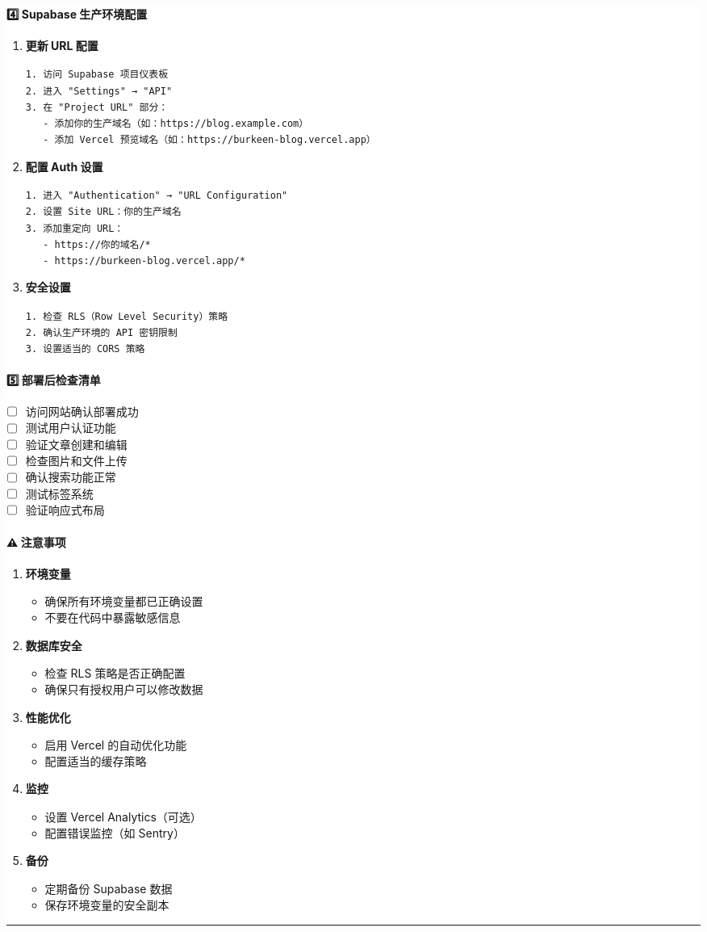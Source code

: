 #### 4️⃣ Supabase 生产环境配置

1. **更新 URL 配置**
   ```
   1. 访问 Supabase 项目仪表板
   2. 进入 "Settings" → "API"
   3. 在 "Project URL" 部分：
      - 添加你的生产域名（如：https://blog.example.com）
      - 添加 Vercel 预览域名（如：https://burkeen-blog.vercel.app）
   ```

2. **配置 Auth 设置**
   ```
   1. 进入 "Authentication" → "URL Configuration"
   2. 设置 Site URL：你的生产域名
   3. 添加重定向 URL：
      - https://你的域名/*
      - https://burkeen-blog.vercel.app/*
   ```

3. **安全设置**
   ```
   1. 检查 RLS（Row Level Security）策略
   2. 确认生产环境的 API 密钥限制
   3. 设置适当的 CORS 策略
   ```

#### 5️⃣ 部署后检查清单

- [ ] 访问网站确认部署成功
- [ ] 测试用户认证功能
- [ ] 验证文章创建和编辑
- [ ] 检查图片和文件上传
- [ ] 确认搜索功能正常
- [ ] 测试标签系统
- [ ] 验证响应式布局

#### ⚠️ 注意事项

1. **环境变量**
   - 确保所有环境变量都已正确设置
   - 不要在代码中暴露敏感信息

2. **数据库安全**
   - 检查 RLS 策略是否正确配置
   - 确保只有授权用户可以修改数据

3. **性能优化**
   - 启用 Vercel 的自动优化功能
   - 配置适当的缓存策略

4. **监控**
   - 设置 Vercel Analytics（可选）
   - 配置错误监控（如 Sentry）

5. **备份**
   - 定期备份 Supabase 数据
   - 保存环境变量的安全副本

---